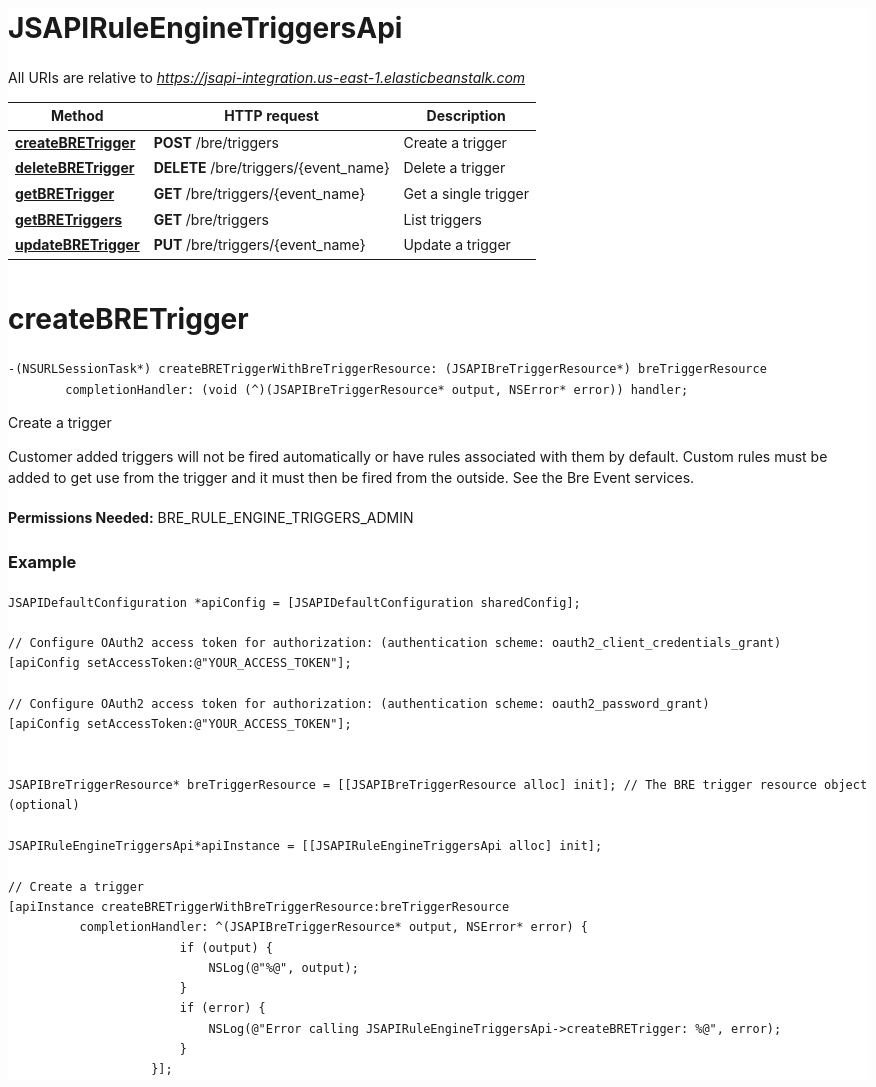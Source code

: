 # JSAPIRuleEngineTriggersApi

All URIs are relative to *https://jsapi-integration.us-east-1.elasticbeanstalk.com*

Method | HTTP request | Description
------------- | ------------- | -------------
[**createBRETrigger**](JSAPIRuleEngineTriggersApi.md#createbretrigger) | **POST** /bre/triggers | Create a trigger
[**deleteBRETrigger**](JSAPIRuleEngineTriggersApi.md#deletebretrigger) | **DELETE** /bre/triggers/{event_name} | Delete a trigger
[**getBRETrigger**](JSAPIRuleEngineTriggersApi.md#getbretrigger) | **GET** /bre/triggers/{event_name} | Get a single trigger
[**getBRETriggers**](JSAPIRuleEngineTriggersApi.md#getbretriggers) | **GET** /bre/triggers | List triggers
[**updateBRETrigger**](JSAPIRuleEngineTriggersApi.md#updatebretrigger) | **PUT** /bre/triggers/{event_name} | Update a trigger


# **createBRETrigger**
```objc
-(NSURLSessionTask*) createBRETriggerWithBreTriggerResource: (JSAPIBreTriggerResource*) breTriggerResource
        completionHandler: (void (^)(JSAPIBreTriggerResource* output, NSError* error)) handler;
```

Create a trigger

Customer added triggers will not be fired automatically or have rules associated with them by default. Custom rules must be added to get use from the trigger and it must then be fired from the outside. See the Bre Event services. <br><br><b>Permissions Needed:</b> BRE_RULE_ENGINE_TRIGGERS_ADMIN

### Example 
```objc
JSAPIDefaultConfiguration *apiConfig = [JSAPIDefaultConfiguration sharedConfig];

// Configure OAuth2 access token for authorization: (authentication scheme: oauth2_client_credentials_grant)
[apiConfig setAccessToken:@"YOUR_ACCESS_TOKEN"];

// Configure OAuth2 access token for authorization: (authentication scheme: oauth2_password_grant)
[apiConfig setAccessToken:@"YOUR_ACCESS_TOKEN"];


JSAPIBreTriggerResource* breTriggerResource = [[JSAPIBreTriggerResource alloc] init]; // The BRE trigger resource object (optional)

JSAPIRuleEngineTriggersApi*apiInstance = [[JSAPIRuleEngineTriggersApi alloc] init];

// Create a trigger
[apiInstance createBRETriggerWithBreTriggerResource:breTriggerResource
          completionHandler: ^(JSAPIBreTriggerResource* output, NSError* error) {
                        if (output) {
                            NSLog(@"%@", output);
                        }
                        if (error) {
                            NSLog(@"Error calling JSAPIRuleEngineTriggersApi->createBRETrigger: %@", error);
                        }
                    }];
```
